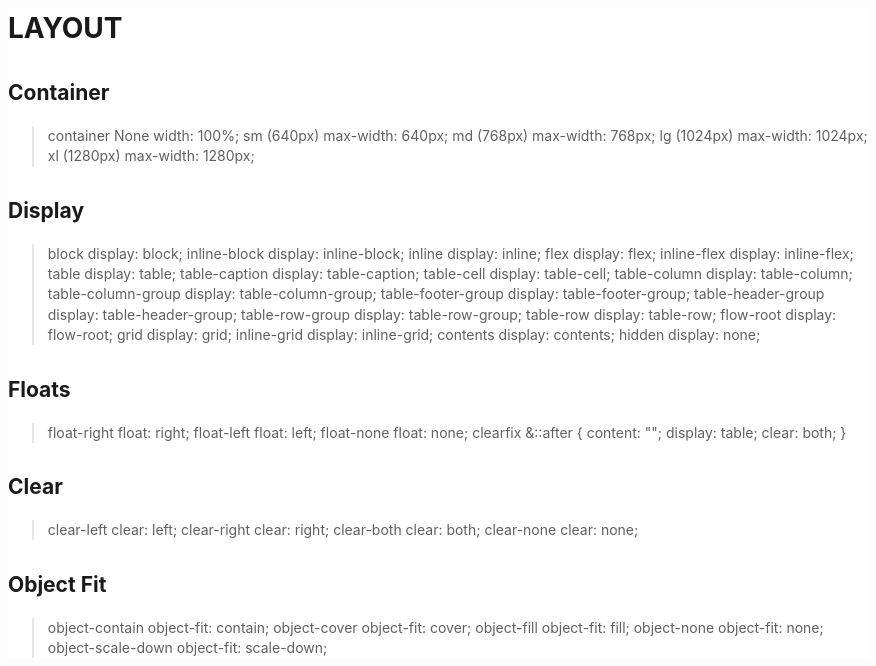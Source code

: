 # LAYOUT
## Container
>   container	None	width: 100%;
>               sm (640px)	max-width: 640px;
>               md (768px)	max-width: 768px;
>               lg (1024px)	max-width: 1024px;
>               xl (1280px)	max-width: 1280px;

## Display
>   block	            display: block;
>   inline-block	    display: inline-block;
>   inline	            display: inline;
>   flex	            display: flex;
>   inline-flex	        display: inline-flex;
>   table	            display: table;
>   table-caption	    display: table-caption;
>   table-cell	        display: table-cell;
>   table-column	    display: table-column;
>   table-column-group	display: table-column-group;
>   table-footer-group	display: table-footer-group;
>   table-header-group	display: table-header-group;
>   table-row-group	    display: table-row-group;
>   table-row	        display: table-row;
>   flow-root	        display: flow-root;
>   grid	            display: grid;
>   inline-grid	        display: inline-grid;
>   contents	        display: contents;
>   hidden	            display: none;

## Floats
>   float-right	float: right;
>   float-left	float: left;
>   float-none	float: none;
>   clearfix	&::after {
>               content: "";
>               display: table;
>               clear: both;
>               }

## Clear
>   clear-left	clear: left;
>   clear-right	clear: right;
>   clear-both	clear: both;
>   clear-none	clear: none;

## Object Fit
>   object-contain	    object-fit: contain;
>   object-cover	    object-fit: cover;
>   object-fill	        object-fit: fill;
>   object-none	        object-fit: none;
>   object-scale-down	object-fit: scale-down;
